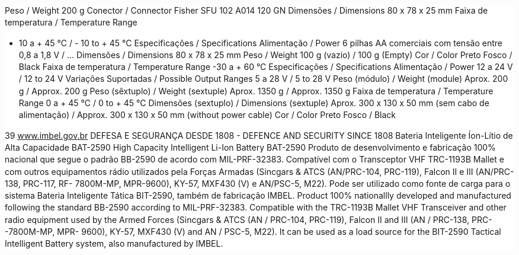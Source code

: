 Peso / Weight
200 g
Conector / Connector
Fisher SFU 102 A014 120 GN
Dimensões / Dimensions
80 x 78 x 25 mm
Faixa de temperatura / Temperature 
Range
- 10 a + 45 °C / - 10 to + 45 °C
Especificações / Specifications
Alimentação / Power
6 pilhas AA comerciais com tensão entre 
0,8 a 1,8 V / ...
Dimensões / Dimensions
80 x 78 x 25 mm
Peso / Weight
100 g (vazio) / 100 g (Empty)
Cor / Color
Preto Fosco / Black
Faixa de temperatura / Temperature 
Range
-30 a + 60 °C
Especificações / Specifications
Alimentação / Power
12 a 24 V / 12 to 24 V
Variações Suportadas / Possible Output 
Ranges
5 a 28 V / 5 to 28 V
Peso (módulo) / Weight (module)
Aprox. 200 g / Approx. 200 g
Peso (sêxtuplo) / Weight (sextuple)
Aprox. 1350 g / Approx. 1350 g
Faixa de temperatura / Temperature 
Range
0 a + 45 °C / 0 to + 45 °C
Dimensões (sextuplo) / Dimensions 
(sextuple)
Aprox. 300 x  130 x 50 mm (sem cabo de 
alimentação) / Approx. 300 x  130 x 50 
mm (without power cable)
Cor / Color
Preto Fosco / Black

39
www.imbel.gov.br
DEFESA E SEGURANÇA DESDE 1808 - DEFENCE AND SECURITY SINCE 1808
Bateria Inteligente Íon-Lítio de Alta Capacidade BAT-2590
High Capacity Intelligent Li-Ion Battery BAT-2590
Produto de desenvolvimento e fabricação 100% nacional que segue o 
padrão BB-2590 de acordo com MIL-PRF-32383. 
Compatível com o Transceptor VHF TRC-1193B Mallet e com outros 
equipamentos rádio utilizados pela Forças Armadas (Sincgars & ATCS 
(AN/PRC-104, PRC-119), Falcon II e III (AN/PRC-138, PRC-117, RF-
7800M-MP, MPR-9600), KY-57, MXF430 (V) e AN/PSC-5, M22). 
Pode ser utilizado como fonte de carga para o sistema Bateria Inteligente 
Tática BIT-2590, também de fabricação IMBEL.
Product 100% nationallly developed and manufactured following the 
standard BB-2590 according to MIL-PRF-32383.
Compatible with the TRC-1193B Mallet VHF Transceiver and other radio 
equipment used by the Armed Forces (Sincgars & ATCS (AN / PRC-104, 
PRC-119), Falcon II and III (AN / PRC-138, PRC- -7800M-MP, MPR-
9600), KY-57, MXF430 (V) and AN / PSC-5, M22).
It can be used as a load source for the BIT-2590 Tactical Intelligent 
Battery system, also manufactured by IMBEL. 